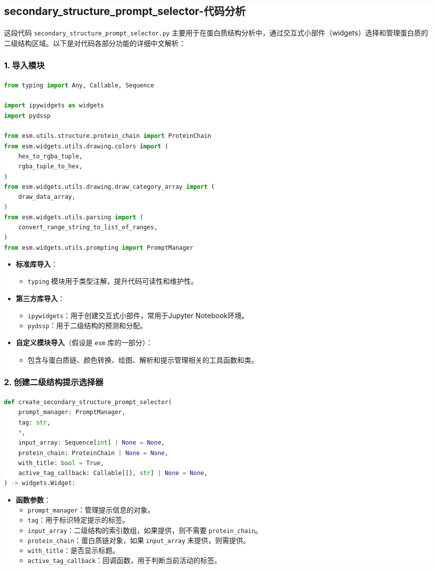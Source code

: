 ## secondary_structure_prompt_selector-代码分析
这段代码 `secondary_structure_prompt_selector.py` 主要用于在蛋白质结构分析中，通过交互式小部件（widgets）选择和管理蛋白质的二级结构区域。以下是对代码各部分功能的详细中文解析：

### 1. 导入模块

```python
from typing import Any, Callable, Sequence

import ipywidgets as widgets
import pydssp

from esm.utils.structure.protein_chain import ProteinChain
from esm.widgets.utils.drawing.colors import (
    hex_to_rgba_tuple,
    rgba_tuple_to_hex,
)
from esm.widgets.utils.drawing.draw_category_array import (
    draw_data_array,
)
from esm.widgets.utils.parsing import (
    convert_range_string_to_list_of_ranges,
)
from esm.widgets.utils.prompting import PromptManager
```

- **标准库导入**：
  - `typing` 模块用于类型注解，提升代码可读性和维护性。
  
- **第三方库导入**：
  - `ipywidgets`：用于创建交互式小部件，常用于Jupyter Notebook环境。
  - `pydssp`：用于二级结构的预测和分配。

- **自定义模块导入**（假设是 `esm` 库的一部分）：
  - 包含与蛋白质链、颜色转换、绘图、解析和提示管理相关的工具函数和类。

### 2. 创建二级结构提示选择器

```python
def create_secondary_structure_prompt_selector(
    prompt_manager: PromptManager,
    tag: str,
    *,
    input_array: Sequence[int] | None = None,
    protein_chain: ProteinChain | None = None,
    with_title: bool = True,
    active_tag_callback: Callable[[], str] | None = None,
) -> widgets.Widget:
```

- **函数参数**：
  - `prompt_manager`：管理提示信息的对象。
  - `tag`：用于标识特定提示的标签。
  - `input_array`：二级结构的索引数组，如果提供，则不需要 `protein_chain`。
  - `protein_chain`：蛋白质链对象，如果 `input_array` 未提供，则需提供。
  - `with_title`：是否显示标题。
  - `active_tag_callback`：回调函数，用于判断当前活动的标签。
